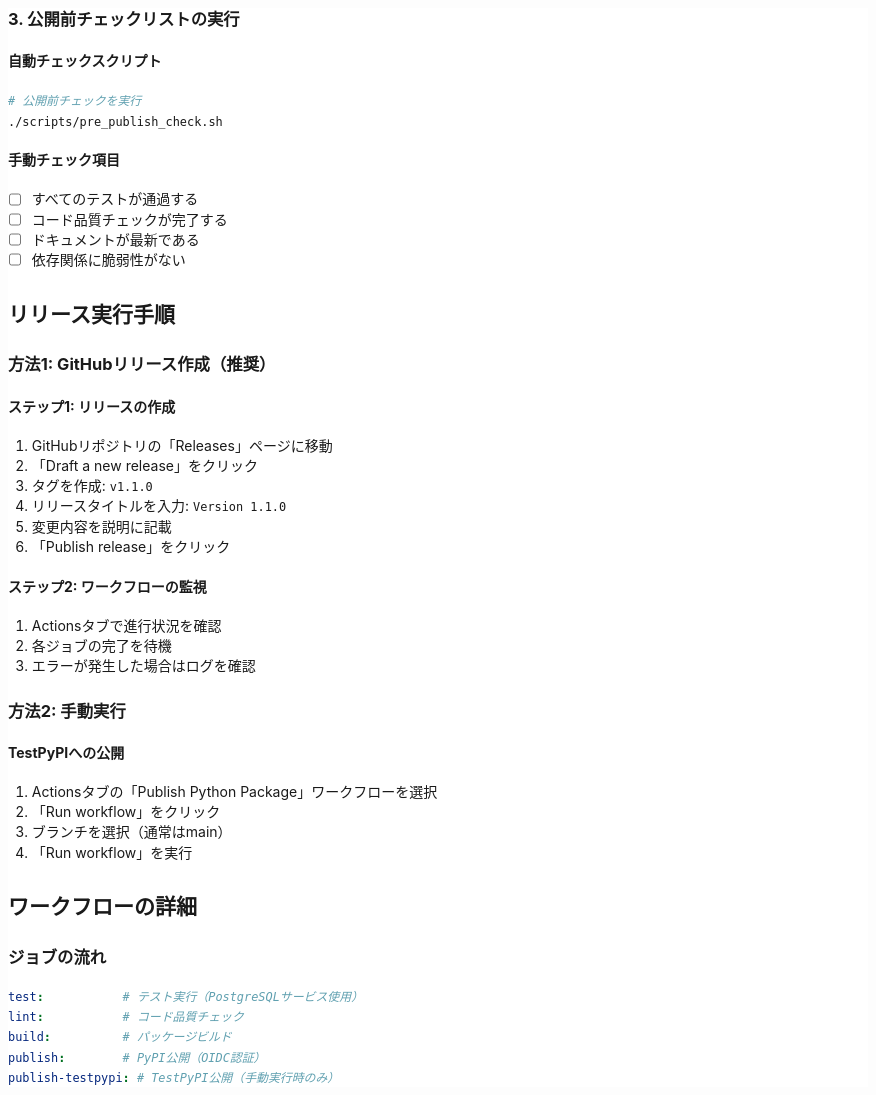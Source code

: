 ### 3. 公開前チェックリストの実行

#### 自動チェックスクリプト
```bash
# 公開前チェックを実行
./scripts/pre_publish_check.sh
```

#### 手動チェック項目
- [ ] すべてのテストが通過する
- [ ] コード品質チェックが完了する
- [ ] ドキュメントが最新である
- [ ] 依存関係に脆弱性がない

## リリース実行手順

### 方法1: GitHubリリース作成（推奨）

#### ステップ1: リリースの作成
1. GitHubリポジトリの「Releases」ページに移動
2. 「Draft a new release」をクリック
3. タグを作成: `v1.1.0`
4. リリースタイトルを入力: `Version 1.1.0`
5. 変更内容を説明に記載
6. 「Publish release」をクリック

#### ステップ2: ワークフローの監視
1. Actionsタブで進行状況を確認
2. 各ジョブの完了を待機
3. エラーが発生した場合はログを確認

### 方法2: 手動実行

#### TestPyPIへの公開
1. Actionsタブの「Publish Python Package」ワークフローを選択
2. 「Run workflow」をクリック
3. ブランチを選択（通常はmain）
4. 「Run workflow」を実行

## ワークフローの詳細

### ジョブの流れ
```yaml
test:           # テスト実行（PostgreSQLサービス使用）
lint:           # コード品質チェック
build:          # パッケージビルド
publish:        # PyPI公開（OIDC認証）
publish-testpypi: # TestPyPI公開（手動実行時のみ）
```
